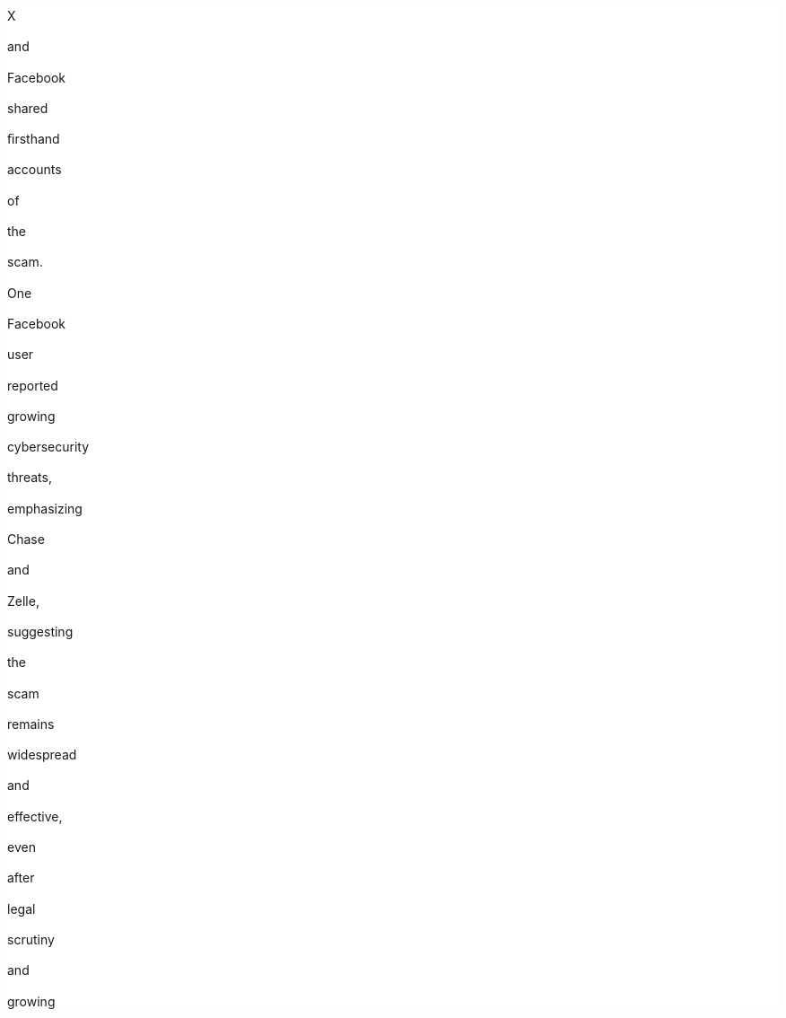 X
 
and
 
Facebook
 
shared
 
ﬁrsthand
 
accounts
 
of
 
the
 
scam.
 
One
 
Facebook
 
user
 
reported
 
growing
 
cybersecurity
 
threats,
 
emphasizing
 
Chase
 
and
 
Zelle,
 
suggesting
 
the
 
scam
 
remains
 
widespread
 
and
 
effective,
 
even
 
after
 
legal
 
scrutiny
 
and
 
growing
 